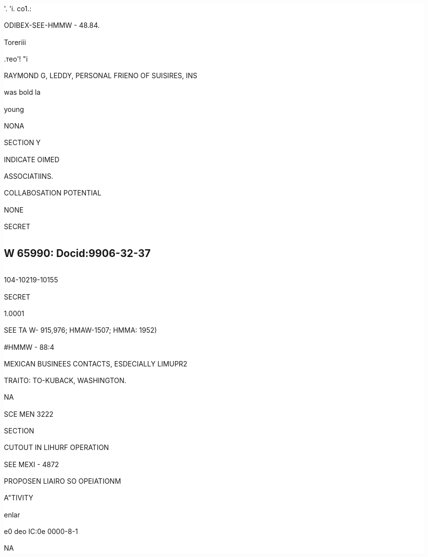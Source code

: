 '. 'і. со1.:

ODIBEX-SEE-HMMW - 48.84.

Toreriii

.тео'! "і

RAYMOND G, LEDDY, PERSONAL FRIENO OF SUISIRES, INS

was bold la

young

NONA

SECTION Y

INDICATE OIMED

ASSOCIATIINS.

COLLABOSATION POTENTIAL

NONE

SECRET

W 65990: Docid:9906-32-37
---

##
104-10219-10155

SECRET

1.0001

SEE TA W- 915,976; HMAW-1507; HMMA: 1952)

#HMMW - 88:4

MEXICAN BUSINEES CONTACTS, ESDECIALLY LIMUPR2

TRAITO: TO-KUBACK, WASHINGTON.

NA

SCE MEN 3222

SECTION

CUTOUT IN LIHURF OPERATION

SEE MEXI - 4872

PROPOSEN LIAIRO SO OPEIATIONM

A"TIVITY

enlar

e0 deo IC:0e 0000-8-1

NA
